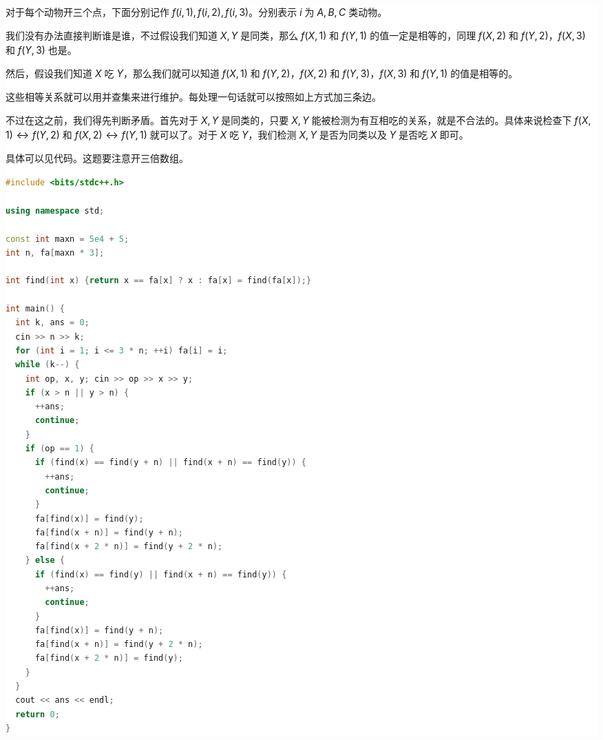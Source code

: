 对于每个动物开三个点，下面分别记作 $f(i,1),f(i,2),f(i,3)$。分别表示 $i$ 为 $A,B,C$ 类动物。

我们没有办法直接判断谁是谁，不过假设我们知道 $X,Y$ 是同类，那么 $f(X,1)$ 和 $f(Y,1)$ 的值一定是相等的，同理 $f(X,2)$ 和 $f(Y,2)$，$f(X,3)$ 和 $f(Y,3)$ 也是。

然后，假设我们知道 $X$ 吃 $Y$，那么我们就可以知道 $f(X,1)$ 和 $f(Y,2)$，$f(X,2)$ 和 $f(Y,3)$，$f(X,3)$ 和 $f(Y,1)$ 的值是相等的。

这些相等关系就可以用并查集来进行维护。每处理一句话就可以按照如上方式加三条边。

不过在这之前，我们得先判断矛盾。首先对于 $X,Y$ 是同类的，只要 $X,Y$ 能被检测为有互相吃的关系，就是不合法的。具体来说检查下 $f(X,1)\leftrightarrow f(Y,2)$ 和 $f(X,2)\leftrightarrow f(Y,1)$ 就可以了。对于 $X$ 吃 $Y$，我们检测 $X,Y$ 是否为同类以及 $Y$ 是否吃 $X$ 即可。

具体可以见代码。这题要注意开三倍数组。

```cpp
#include <bits/stdc++.h>

using namespace std;

const int maxn = 5e4 + 5;
int n, fa[maxn * 3];

int find(int x) {return x == fa[x] ? x : fa[x] = find(fa[x]);}

int main() {
  int k, ans = 0;
  cin >> n >> k;
  for (int i = 1; i <= 3 * n; ++i) fa[i] = i;
  while (k--) {
    int op, x, y; cin >> op >> x >> y;
    if (x > n || y > n) {
      ++ans;
      continue;
    }
    if (op == 1) {
      if (find(x) == find(y + n) || find(x + n) == find(y)) {
        ++ans;
        continue;
      }
      fa[find(x)] = find(y);
      fa[find(x + n)] = find(y + n);
      fa[find(x + 2 * n)] = find(y + 2 * n);
    } else {
      if (find(x) == find(y) || find(x + n) == find(y)) {
        ++ans;
        continue;
      }
      fa[find(x)] = find(y + n);
      fa[find(x + n)] = find(y + 2 * n);
      fa[find(x + 2 * n)] = find(y);
    }
  }
  cout << ans << endl;
  return 0;
}
```

